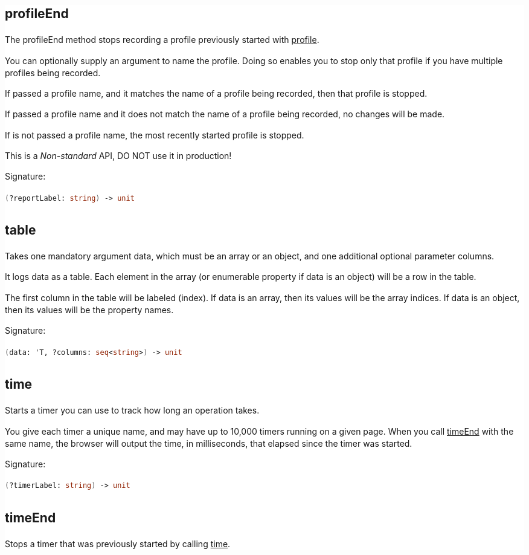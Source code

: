 ## profileEnd

The profileEnd method stops recording a profile previously started with [profile](#profile).

You can optionally supply an argument to name the profile. Doing so enables you to stop only 
that profile if you have multiple profiles being recorded.

If passed a profile name, and it matches the name of a profile being recorded, then that profile 
is stopped.

If passed a profile name and it does not match the name of a profile being recorded, no changes 
will be made.

If is not passed a profile name, the most recently started profile is stopped.

<Note type="warning">This is a *Non-standard* API, DO NOT use it in production!</Note>

Signature:
```fsharp
(?reportLabel: string) -> unit
```

## table

Takes one mandatory argument data, which must be an array or an object, 
and one additional optional parameter columns.

It logs data as a table. Each element in the array (or enumerable property 
if data is an object) will be a row in the table.

The first column in the table will be labeled (index). If data is an array, 
then its values will be the array indices. If data is an object, then its 
values will be the property names.

Signature:
```fsharp
(data: 'T, ?columns: seq<string>) -> unit
```

## time

Starts a timer you can use to track how long an operation takes. 

You give each timer a unique name, and may have up to 10,000 timers running on a given page. 
When you call [timeEnd](#timeend) with the same name, the browser will output the time, in 
milliseconds, that elapsed since the timer was started.

Signature:
```fsharp
(?timerLabel: string) -> unit
```

## timeEnd

Stops a timer that was previously started by calling [time](#time).
